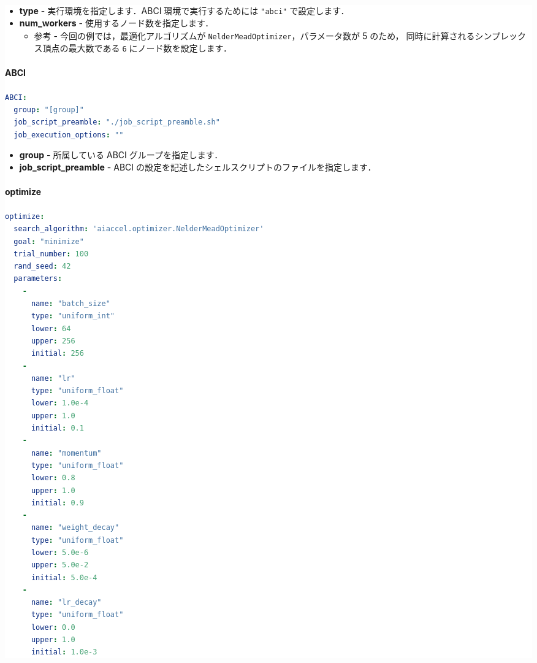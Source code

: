 - **type** - 実行環境を指定します．ABCI 環境で実行するためには `"abci"` で設定します．
- **num_workers** - 使用するノード数を指定します．
    - 参考 - 今回の例では，最適化アルゴリズムが `NelderMeadOptimizer`，パラメータ数が 5 のため，
    同時に計算されるシンプレックス頂点の最大数である `6` にノード数を設定します．


#### ABCI
```yaml
ABCI:
  group: "[group]"
  job_script_preamble: "./job_script_preamble.sh"
  job_execution_options: ""

```

- **group** - 所属している ABCI グループを指定します．
- **job_script_preamble** - ABCI の設定を記述したシェルスクリプトのファイルを指定します．


#### optimize
```yaml
optimize:
  search_algorithm: 'aiaccel.optimizer.NelderMeadOptimizer'
  goal: "minimize"
  trial_number: 100
  rand_seed: 42
  parameters:
    -
      name: "batch_size"
      type: "uniform_int"
      lower: 64
      upper: 256
      initial: 256
    -
      name: "lr"
      type: "uniform_float"
      lower: 1.0e-4
      upper: 1.0
      initial: 0.1
    -
      name: "momentum"
      type: "uniform_float"
      lower: 0.8
      upper: 1.0
      initial: 0.9
    -
      name: "weight_decay"
      type: "uniform_float"
      lower: 5.0e-6
      upper: 5.0e-2
      initial: 5.0e-4
    -
      name: "lr_decay"
      type: "uniform_float"
      lower: 0.0
      upper: 1.0
      initial: 1.0e-3

```
